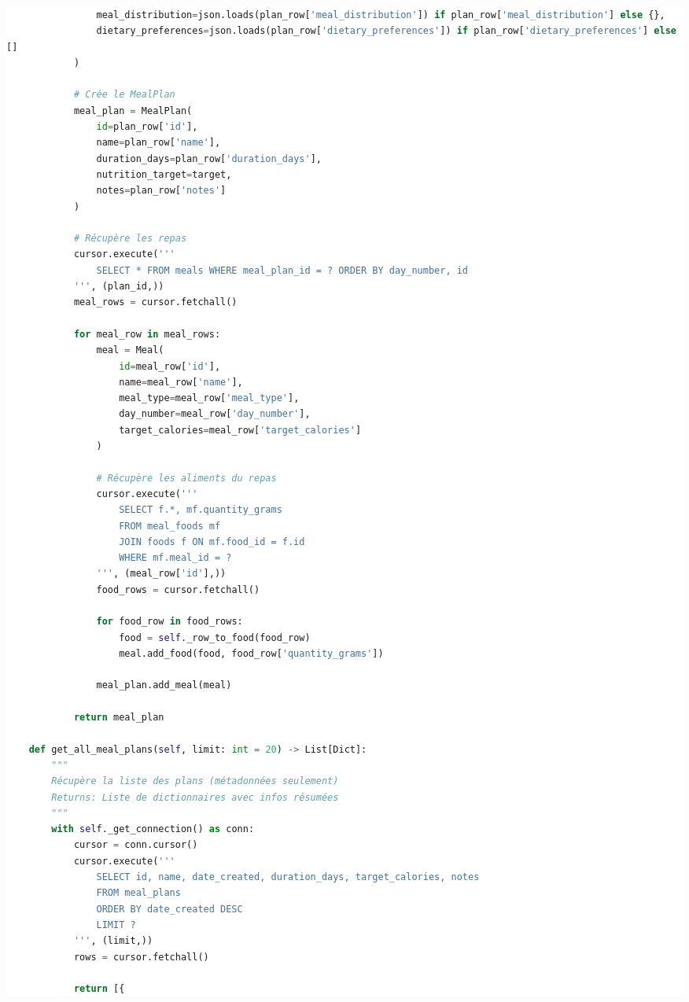 ```python
                meal_distribution=json.loads(plan_row['meal_distribution']) if plan_row['meal_distribution'] else {},
                dietary_preferences=json.loads(plan_row['dietary_preferences']) if plan_row['dietary_preferences'] else []
            )
            
            # Crée le MealPlan
            meal_plan = MealPlan(
                id=plan_row['id'],
                name=plan_row['name'],
                duration_days=plan_row['duration_days'],
                nutrition_target=target,
                notes=plan_row['notes']
            )
            
            # Récupère les repas
            cursor.execute('''
                SELECT * FROM meals WHERE meal_plan_id = ? ORDER BY day_number, id
            ''', (plan_id,))
            meal_rows = cursor.fetchall()
            
            for meal_row in meal_rows:
                meal = Meal(
                    id=meal_row['id'],
                    name=meal_row['name'],
                    meal_type=meal_row['meal_type'],
                    day_number=meal_row['day_number'],
                    target_calories=meal_row['target_calories']
                )
                
                # Récupère les aliments du repas
                cursor.execute('''
                    SELECT f.*, mf.quantity_grams
                    FROM meal_foods mf
                    JOIN foods f ON mf.food_id = f.id
                    WHERE mf.meal_id = ?
                ''', (meal_row['id'],))
                food_rows = cursor.fetchall()
                
                for food_row in food_rows:
                    food = self._row_to_food(food_row)
                    meal.add_food(food, food_row['quantity_grams'])
                
                meal_plan.add_meal(meal)
            
            return meal_plan
    
    def get_all_meal_plans(self, limit: int = 20) -> List[Dict]:
        """
        Récupère la liste des plans (métadonnées seulement)
        Returns: Liste de dictionnaires avec infos résumées
        """
        with self._get_connection() as conn:
            cursor = conn.cursor()
            cursor.execute('''
                SELECT id, name, date_created, duration_days, target_calories, notes
                FROM meal_plans
                ORDER BY date_created DESC
                LIMIT ?
            ''', (limit,))
            rows = cursor.fetchall()
            
            return [{
```